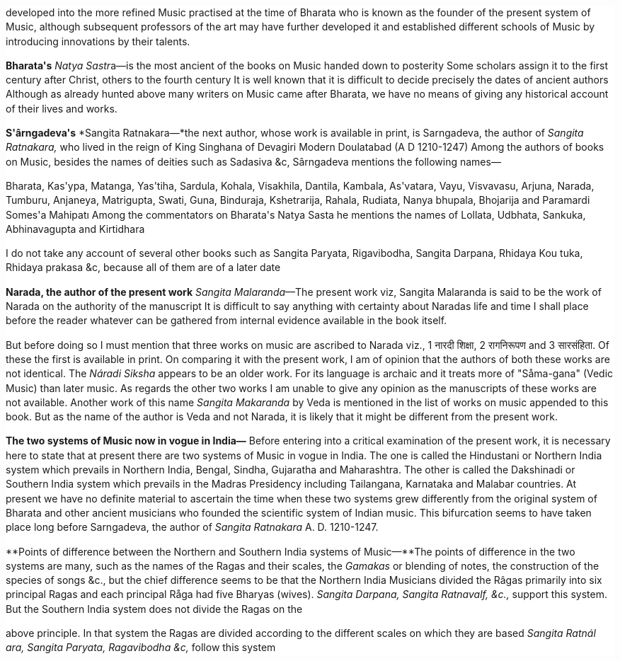 developed into the more refined Music practised at the time of Bharata who is known as the founder of the present system of Music, although subsequent professors of the art may have further developed it and established different schools of Music by introducing innovations by their talents.

 **Bharata's** *Natya Sastr*a—is the most ancient of the books on Music handed down to posterity Some scholars assign it to the first century after Christ, others to the fourth century It is well known that it is difficult to decide precisely the dates of ancient authors Although as already hunted above many writers on Music came after Bharata, we have no means of giving any historical account of their lives and works.

 **S'ârngadeva's** *Sangita Ratnakara—*the next author, whose work is available in print, is Sarngadeva, the author of *Sangita Ratnakara,* who lived in the reign of King Singhana of Devagiri Modern Doulatabad (A D 1210-1247) Among the authors of books on Music, besides the names of deities such as Sadasiva &c, Sârngadeva mentions the following names—

Bharata, Kas'ypa, Matanga, Yas'tiha, Sardula, Kohala, Visakhila, Dantila, Kambala, As'vatara, Vayu, Visvavasu, Arjuna, Narada, Tumburu, Anjaneya, Matrigupta, Swati, Guna, Binduraja, Kshetrarija, Rahala, Rudiata, Nanya bhupala, Bhojarija and Paramardi Somes'a Mahipatı Among the commentators on Bharata's Natya Sasta he mentions the names of Lollata, Udbhata, Sankuka, Abhinavagupta and Kirtidhara

 I do not take any account of several other books such as Sangita Paryata, Rigavibodha, Sangita Darpana, Rhidaya Kou tuka, Rhidaya prakasa &c, because all of them are of a later date

 **Narada, the author of the present work** *Sangita Malaranda*—The present work viz, Sangita Malaranda is said to be the work of Narada on the authority of the manuscript It is difficult to say anything with certainty about Naradas life and time I shall place before the reader whatever can be gathered from internal evidence available in the book itself.

 But before doing so I must mention that three works on music are ascribed to Narada viz., 1 नारदी शिक्षा, 2 रागनिरूपण and 3 सारसंहिता. Of these the first is available in print. On comparing it with the present work, I am of opinion that the authors of both these works are not identical. The *Náradi Siksha* appears to be an older work. For its language is archaic and it treats more of "Såma-gana" (Vedic Music) than later music. As regards the other two works I am unable to give any opinion as the manuscripts of these works are not available. Another work of this name *Sangita Makaranda* by Veda is mentioned in the list of works on music appended to this book. But as the name of the author is Veda and not Narada, it is likely that it might be different from the present work.

 **The two systems of Music now in vogue in India—** Before entering into a critical examination of the present work, it is necessary here to state that at present there are two systems of Music in vogue in India. The one is called the Hindustani or Northern India system which prevails in Northern India, Bengal, Sindha, Gujaratha and Maharashtra. The other is called the Dakshinadi or Southern India system which prevails in the Madras Presidency including Tailangana, Karnataka and Malabar countries. At present we have no definite material to ascertain the time when these two systems grew differently from the original system of Bharata and other ancient musicians who founded the scientific system of Indian music. This bifurcation seems to have taken place long before Sarngadeva, the author of *Sangita Ratnakara* A. D. 1210-1247.

 **Points of difference between the Northern and Southern India systems of Music—**The points of difference in the two systems are many, such as the names of the Ragas and their scales, the *Gamakas* or blending of notes, the construction of the species of songs &c., but the chief difference seems to be that the Northern India Musicians divided the Râgas primarily into six principal Ragas and each principal Råga had five Bharyas (wives). *Sangita Darpana, Sangita Ratnavalf, &c.,* support this system. But the Southern India system does not divide the Ragas on the

above principle. In that system the Ragas are divided according to the different scales on which they are based *Sangita Ratnál ara, Sangita Paryata, Ragavibodha &c,* follow this system
